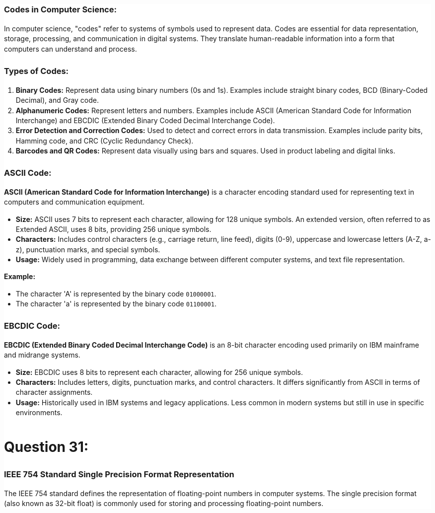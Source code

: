 ### Codes in Computer Science:

In computer science, "codes" refer to systems of symbols used to represent data. Codes are essential for data representation, storage, processing, and communication in digital systems. They translate human-readable information into a form that computers can understand and process.

### Types of Codes:

1. **Binary Codes:** Represent data using binary numbers (0s and 1s). Examples include straight binary codes, BCD (Binary-Coded Decimal), and Gray code.
2. **Alphanumeric Codes:** Represent letters and numbers. Examples include ASCII (American Standard Code for Information Interchange) and EBCDIC (Extended Binary Coded Decimal Interchange Code).
3. **Error Detection and Correction Codes:** Used to detect and correct errors in data transmission. Examples include parity bits, Hamming code, and CRC (Cyclic Redundancy Check).
4. **Barcodes and QR Codes:** Represent data visually using bars and squares. Used in product labeling and digital links.

### ASCII Code:

**ASCII (American Standard Code for Information Interchange)** is a character encoding standard used for representing text in computers and communication equipment.

- **Size:** ASCII uses 7 bits to represent each character, allowing for 128 unique symbols. An extended version, often referred to as Extended ASCII, uses 8 bits, providing 256 unique symbols.
- **Characters:** Includes control characters (e.g., carriage return, line feed), digits (0-9), uppercase and lowercase letters (A-Z, a-z), punctuation marks, and special symbols.
- **Usage:** Widely used in programming, data exchange between different computer systems, and text file representation.

**Example:**

- The character 'A' is represented by the binary code `01000001`.
- The character 'a' is represented by the binary code `01100001`.

### EBCDIC Code:

**EBCDIC (Extended Binary Coded Decimal Interchange Code)** is an 8-bit character encoding used primarily on IBM mainframe and midrange systems.

- **Size:** EBCDIC uses 8 bits to represent each character, allowing for 256 unique symbols.
- **Characters:** Includes letters, digits, punctuation marks, and control characters. It differs significantly from ASCII in terms of character assignments.
- **Usage:** Historically used in IBM systems and legacy applications. Less common in modern systems but still in use in specific environments.

# Question 31:

### IEEE 754 Standard Single Precision Format Representation

The IEEE 754 standard defines the representation of floating-point numbers in computer systems. The single precision format (also known as 32-bit float) is commonly used for storing and processing floating-point numbers.
